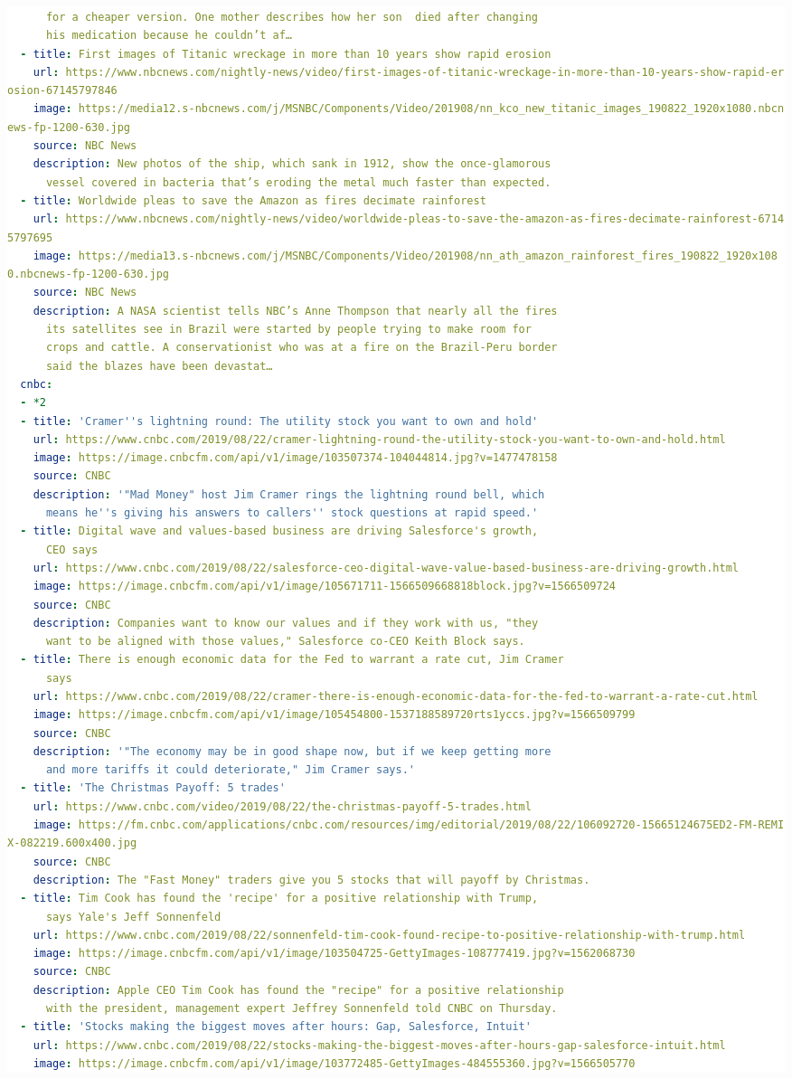```yaml
      for a cheaper version. One mother describes how her son  died after changing
      his medication because he couldn’t af…
  - title: First images of Titanic wreckage in more than 10 years show rapid erosion
    url: https://www.nbcnews.com/nightly-news/video/first-images-of-titanic-wreckage-in-more-than-10-years-show-rapid-erosion-67145797846
    image: https://media12.s-nbcnews.com/j/MSNBC/Components/Video/201908/nn_kco_new_titanic_images_190822_1920x1080.nbcnews-fp-1200-630.jpg
    source: NBC News
    description: New photos of the ship, which sank in 1912, show the once-glamorous
      vessel covered in bacteria that’s eroding the metal much faster than expected.
  - title: Worldwide pleas to save the Amazon as fires decimate rainforest
    url: https://www.nbcnews.com/nightly-news/video/worldwide-pleas-to-save-the-amazon-as-fires-decimate-rainforest-67145797695
    image: https://media13.s-nbcnews.com/j/MSNBC/Components/Video/201908/nn_ath_amazon_rainforest_fires_190822_1920x1080.nbcnews-fp-1200-630.jpg
    source: NBC News
    description: A NASA scientist tells NBC’s Anne Thompson that nearly all the fires
      its satellites see in Brazil were started by people trying to make room for
      crops and cattle. A conservationist who was at a fire on the Brazil-Peru border
      said the blazes have been devastat…
  cnbc:
  - *2
  - title: 'Cramer''s lightning round: The utility stock you want to own and hold'
    url: https://www.cnbc.com/2019/08/22/cramer-lightning-round-the-utility-stock-you-want-to-own-and-hold.html
    image: https://image.cnbcfm.com/api/v1/image/103507374-104044814.jpg?v=1477478158
    source: CNBC
    description: '"Mad Money" host Jim Cramer rings the lightning round bell, which
      means he''s giving his answers to callers'' stock questions at rapid speed.'
  - title: Digital wave and values-based business are driving Salesforce's growth,
      CEO says
    url: https://www.cnbc.com/2019/08/22/salesforce-ceo-digital-wave-value-based-business-are-driving-growth.html
    image: https://image.cnbcfm.com/api/v1/image/105671711-1566509668818block.jpg?v=1566509724
    source: CNBC
    description: Companies want to know our values and if they work with us, "they
      want to be aligned with those values," Salesforce co-CEO Keith Block says.
  - title: There is enough economic data for the Fed to warrant a rate cut, Jim Cramer
      says
    url: https://www.cnbc.com/2019/08/22/cramer-there-is-enough-economic-data-for-the-fed-to-warrant-a-rate-cut.html
    image: https://image.cnbcfm.com/api/v1/image/105454800-1537188589720rts1yccs.jpg?v=1566509799
    source: CNBC
    description: '"The economy may be in good shape now, but if we keep getting more
      and more tariffs it could deteriorate," Jim Cramer says.'
  - title: 'The Christmas Payoff: 5 trades'
    url: https://www.cnbc.com/video/2019/08/22/the-christmas-payoff-5-trades.html
    image: https://fm.cnbc.com/applications/cnbc.com/resources/img/editorial/2019/08/22/106092720-15665124675ED2-FM-REMIX-082219.600x400.jpg
    source: CNBC
    description: The "Fast Money" traders give you 5 stocks that will payoff by Christmas.
  - title: Tim Cook has found the 'recipe' for a positive relationship with Trump,
      says Yale's Jeff Sonnenfeld
    url: https://www.cnbc.com/2019/08/22/sonnenfeld-tim-cook-found-recipe-to-positive-relationship-with-trump.html
    image: https://image.cnbcfm.com/api/v1/image/103504725-GettyImages-108777419.jpg?v=1562068730
    source: CNBC
    description: Apple CEO Tim Cook has found the "recipe" for a positive relationship
      with the president, management expert Jeffrey Sonnenfeld told CNBC on Thursday.
  - title: 'Stocks making the biggest moves after hours: Gap, Salesforce, Intuit'
    url: https://www.cnbc.com/2019/08/22/stocks-making-the-biggest-moves-after-hours-gap-salesforce-intuit.html
    image: https://image.cnbcfm.com/api/v1/image/103772485-GettyImages-484555360.jpg?v=1566505770
```